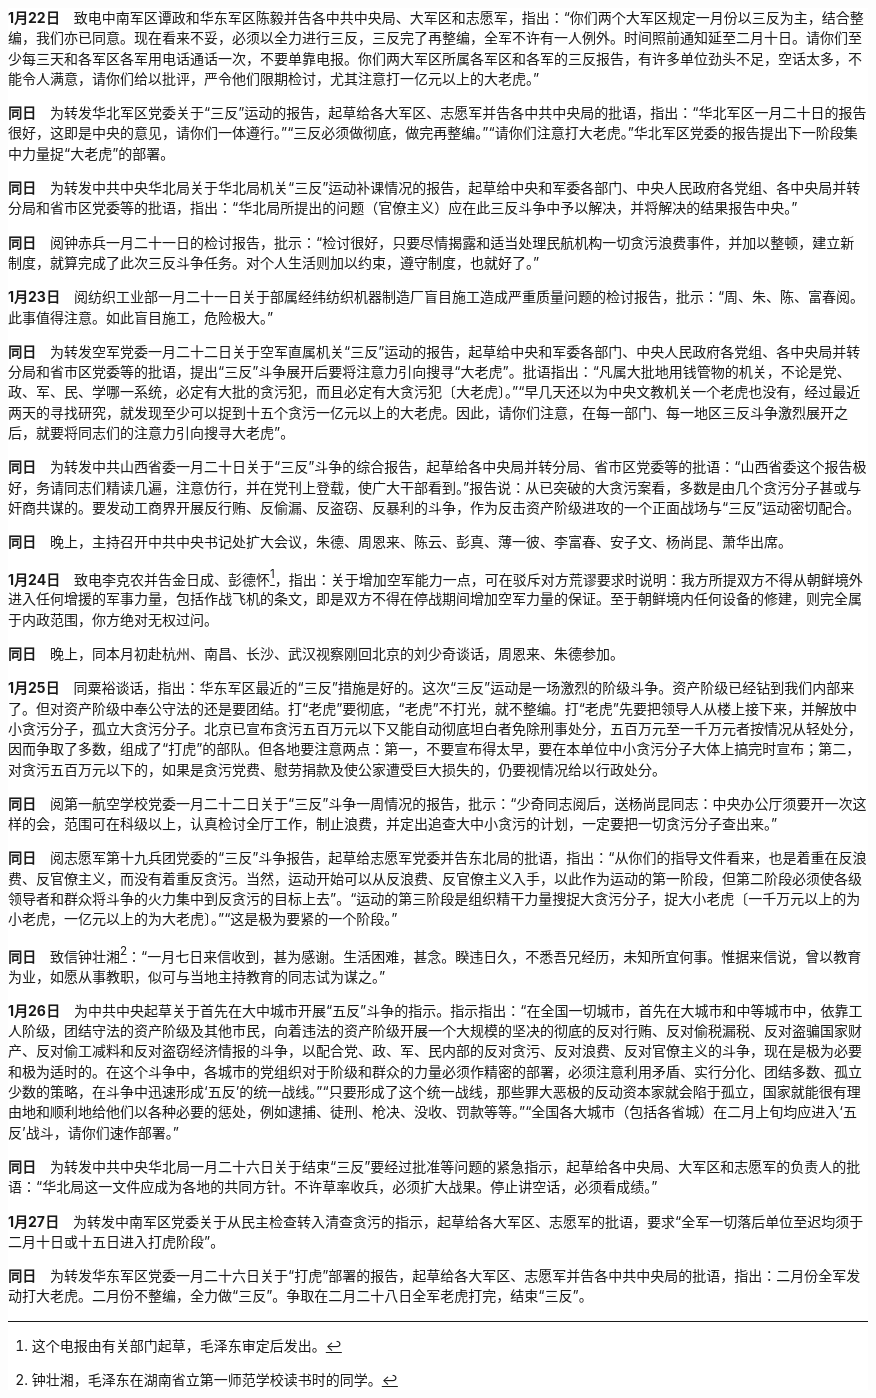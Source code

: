 [^1-475]:这个电报由有关部门起草，毛泽东审定后发出。

**1月22日**　致电中南军区谭政和华东军区陈毅并告各中共中央局、大军区和志愿军，指出：“你们两个大军区规定一月份以三反为主，结合整编，我们亦已同意。现在看来不妥，必须以全力进行三反，三反完了再整编，全军不许有一人例外。时间照前通知延至二月十日。请你们至少每三天和各军区各军用电话通话一次，不要单靠电报。你们两大军区所属各军区和各军的三反报告，有许多单位劲头不足，空话太多，不能令人满意，请你们给以批评，严令他们限期检讨，尤其注意打一亿元以上的大老虎。”

**同日**　为转发华北军区党委关于“三反”运动的报告，起草给各大军区、志愿军并告各中共中央局的批语，指出：“华北军区一月二十日的报告很好，这即是中央的意见，请你们一体遵行。”“三反必须做彻底，做完再整编。”“请你们注意打大老虎。”华北军区党委的报告提出下一阶段集中力量捉“大老虎”的部署。

**同日**　为转发中共中央华北局关于华北局机关“三反”运动补课情况的报告，起草给中央和军委各部门、中央人民政府各党组、各中央局并转分局和省市区党委等的批语，指出：“华北局所提出的问题（官僚主义）应在此三反斗争中予以解决，并将解决的结果报告中央。”

**同日**　阅钟赤兵一月二十一日的检讨报告，批示：“检讨很好，只要尽情揭露和适当处理民航机构一切贪污浪费事件，并加以整顿，建立新制度，就算完成了此次三反斗争任务。对个人生活则加以约束，遵守制度，也就好了。”

**1月23日**　阅纺织工业部一月二十一日关于部属经纬纺织机器制造厂盲目施工造成严重质量问题的检讨报告，批示：“周、朱、陈、富春阅。此事值得注意。如此盲目施工，危险极大。”

**同日**　为转发空军党委一月二十二日关于空军直属机关“三反”运动的报告，起草给中央和军委各部门、中央人民政府各党组、各中央局并转分局和省市区党委等的批语，提出“三反”斗争展开后要将注意力引向搜寻“大老虎”。批语指出：“凡属大批地用钱管物的机关，不论是党、政、军、民、学哪一系统，必定有大批的贪污犯，而且必定有大贪污犯〔大老虎〕。”“早几天还以为中央文教机关一个老虎也没有，经过最近两天的寻找研究，就发现至少可以捉到十五个贪污一亿元以上的大老虎。因此，请你们注意，在每一部门、每一地区三反斗争激烈展开之后，就要将同志们的注意力引向搜寻大老虎”。

**同日**　为转发中共山西省委一月二十日关于“三反”斗争的综合报告，起草给各中央局并转分局、省市区党委等的批语：“山西省委这个报告极好，务请同志们精读几遍，注意仿行，并在党刊上登载，使广大干部看到。”报告说：从已突破的大贪污案看，多数是由几个贪污分子甚或与奸商共谋的。要发动工商界开展反行贿、反偷漏、反盗窃、反暴利的斗争，作为反击资产阶级进攻的一个正面战场与“三反”运动密切配合。

**同日**　晚上，主持召开中共中央书记处扩大会议，朱德、周恩来、陈云、彭真、薄一彼、李富春、安子文、杨尚昆、萧华出席。

**1月24日**　致电李克农并告金日成、彭德怀[^1-475]，指出：关于增加空军能力一点，可在驳斥对方荒谬要求时说明：我方所提双方不得从朝鲜境外进入任何增援的军事力量，包括作战飞机的条文，即是双方不得在停战期间增加空军力量的保证。至于朝鲜境内任何设备的修建，则完全属于内政范围，你方绝对无权过问。

**同日**　晚上，同本月初赴杭州、南昌、长沙、武汉视察刚回北京的刘少奇谈话，周恩来、朱德参加。

**1月25日**　同粟裕谈话，指出：华东军区最近的“三反”措施是好的。这次“三反”运动是一场激烈的阶级斗争。资产阶级已经钻到我们内部来了。但对资产阶级中奉公守法的还是要团结。打“老虎”要彻底，“老虎”不打光，就不整编。打“老虎”先要把领导人从楼上接下来，并解放中小贪污分子，孤立大贪污分子。北京已宣布贪污五百万元以下又能自动彻底坦白者免除刑事处分，五百万元至一千万元者按情况从轻处分，因而争取了多数，组成了“打虎”的部队。但各地要注意两点：第一，不要宣布得太早，要在本单位中小贪污分子大体上搞完时宣布；第二，对贪污五百万元以下的，如果是贪污党费、慰劳捐款及使公家遭受巨大损失的，仍要视情况给以行政处分。

**同日**　阅第一航空学校党委一月二十二日关于“三反”斗争一周情况的报告，批示：“少奇同志阅后，送杨尚昆同志：中央办公厅须要开一次这样的会，范围可在科级以上，认真检讨全厅工作，制止浪费，并定出追查大中小贪污的计划，一定要把一切贪污分子查出来。”

**同日**　阅志愿军第十九兵团党委的“三反”斗争报告，起草给志愿军党委并告东北局的批语，指出：“从你们的指导文件看来，也是着重在反浪费、反官僚主义，而没有着重反贪污。当然，运动开始可以从反浪费、反官僚主义入手，以此作为运动的第一阶段，但第二阶段必须使各级领导者和群众将斗争的火力集中到反贪污的目标上去”。“运动的第三阶段是组织精干力量搜捉大贪污分子，捉大小老虎〔一千万元以上的为小老虎，一亿元以上的为大老虎〕。”“这是极为要紧的一个阶段。”

**同日**　致信钟壮湘[^1-478]：“一月七日来信收到，甚为感谢。生活困难，甚念。睽违日久，不悉吾兄经历，未知所宜何事。惟据来信说，曾以教育为业，如愿从事教职，似可与当地主持教育的同志试为谋之。”

[^1-478]:钟壮湘，毛泽东在湖南省立第一师范学校读书时的同学。

**1月26日**　为中共中央起草关于首先在大中城市开展“五反”斗争的指示。指示指出：“在全国一切城市，首先在大城市和中等城市中，依靠工人阶级，团结守法的资产阶级及其他市民，向着违法的资产阶级开展一个大规模的坚决的彻底的反对行贿、反对偷税漏税、反对盗骗国家财产、反对偷工减料和反对盗窃经济情报的斗争，以配合党、政、军、民内部的反对贪污、反对浪费、反对官僚主义的斗争，现在是极为必要和极为适时的。在这个斗争中，各城市的党组织对于阶级和群众的力量必须作精密的部署，必须注意利用矛盾、实行分化、团结多数、孤立少数的策略，在斗争中迅速形成‘五反’的统一战线。”“只要形成了这个统一战线，那些罪大恶极的反动资本家就会陷于孤立，国家就能很有理由地和顺利地给他们以各种必要的惩处，例如逮捕、徒刑、枪决、没收、罚款等等。”“全国各大城市（包括各省城）在二月上旬均应进入‘五反’战斗，请你们速作部署。”

**同日**　为转发中共中央华北局一月二十六日关于结束“三反”要经过批准等问题的紧急指示，起草给各中央局、大军区和志愿军的负责人的批语：“华北局这一文件应成为各地的共同方针。不许草率收兵，必须扩大战果。停止讲空话，必须看成绩。”

**1月27日**　为转发中南军区党委关于从民主检查转入清查贪污的指示，起草给各大军区、志愿军的批语，要求“全军一切落后单位至迟均须于二月十日或十五日进入打虎阶段”。

**同日**　为转发华东军区党委一月二十六日关于“打虎”部署的报告，起草给各大军区、志愿军并告各中共中央局的批语，指出：二月份全军发动打大老虎。二月份不整编，全力做“三反”。争取在二月二十八日全军老虎打完，结束“三反”。
